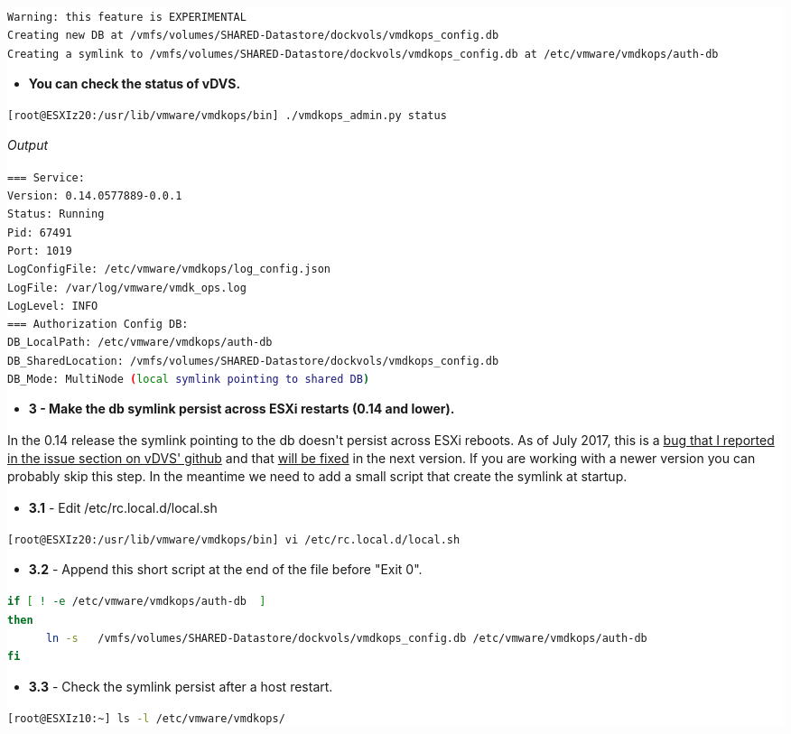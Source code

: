 ```Bash
Warning: this feature is EXPERIMENTAL
Creating new DB at /vmfs/volumes/SHARED-Datastore/dockvols/vmdkops_config.db
Creating a symlink to /vmfs/volumes/SHARED-Datastore/dockvols/vmdkops_config.db at /etc/vmware/vmdkops/auth-db
```

- **You can check the status of vDVS.**

```Bash
[root@ESXIz20:/usr/lib/vmware/vmdkops/bin] ./vmdkops_admin.py status
```

*Output*

```Bash
=== Service:
Version: 0.14.0577889-0.0.1
Status: Running
Pid: 67491
Port: 1019
LogConfigFile: /etc/vmware/vmdkops/log_config.json
LogFile: /var/log/vmware/vmdk_ops.log
LogLevel: INFO
=== Authorization Config DB:
DB_LocalPath: /etc/vmware/vmdkops/auth-db
DB_SharedLocation: /vmfs/volumes/SHARED-Datastore/dockvols/vmdkops_config.db
DB_Mode: MultiNode (local symlink pointing to shared DB)
```

- **3 - Make the db symlink persist across ESXi restarts (0.14 and lower).**

In the 0.14 release the symlink pointing to the db doesn't persist across ESXi reboots. As of July 2017, this is a [bug that I reported in the issue section on vDVS' github](https://github.com/vmware/docker-volume-vsphere/issues/1032) and that [will be fixed](https://github.com/vmware/docker-volume-vsphere/issues/1347) in the next version. If you are working with a newer version you can probably skip this step. In the meantime we need to add a small script that create the symlink at startup.

- **3.1** - Edit /etc/rc.local.d/local.sh

```Bash
[root@ESXIz20:/usr/lib/vmware/vmdkops/bin] vi /etc/rc.local.d/local.sh
```

- **3.2** - Append this short script at the end of the file before "Exit 0".

```Bash
if [ ! -e /etc/vmware/vmdkops/auth-db  ]
then
      ln -s   /vmfs/volumes/SHARED-Datastore/dockvols/vmdkops_config.db /etc/vmware/vmdkops/auth-db
fi
```

- **3.3** - Check the symlink persist after a host restart.

```Bash
[root@ESXIz10:~] ls -l /etc/vmware/vmdkops/
```
